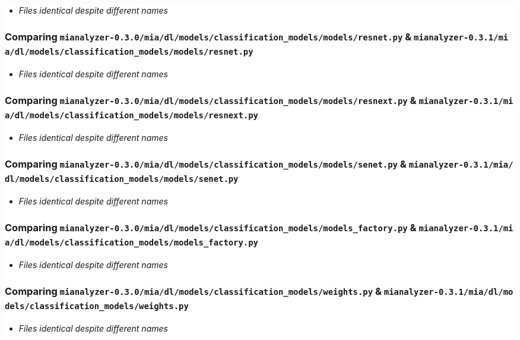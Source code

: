  * *Files identical despite different names*

### Comparing `mianalyzer-0.3.0/mia/dl/models/classification_models/models/resnet.py` & `mianalyzer-0.3.1/mia/dl/models/classification_models/models/resnet.py`

 * *Files identical despite different names*

### Comparing `mianalyzer-0.3.0/mia/dl/models/classification_models/models/resnext.py` & `mianalyzer-0.3.1/mia/dl/models/classification_models/models/resnext.py`

 * *Files identical despite different names*

### Comparing `mianalyzer-0.3.0/mia/dl/models/classification_models/models/senet.py` & `mianalyzer-0.3.1/mia/dl/models/classification_models/models/senet.py`

 * *Files identical despite different names*

### Comparing `mianalyzer-0.3.0/mia/dl/models/classification_models/models_factory.py` & `mianalyzer-0.3.1/mia/dl/models/classification_models/models_factory.py`

 * *Files identical despite different names*

### Comparing `mianalyzer-0.3.0/mia/dl/models/classification_models/weights.py` & `mianalyzer-0.3.1/mia/dl/models/classification_models/weights.py`

 * *Files identical despite different names*

